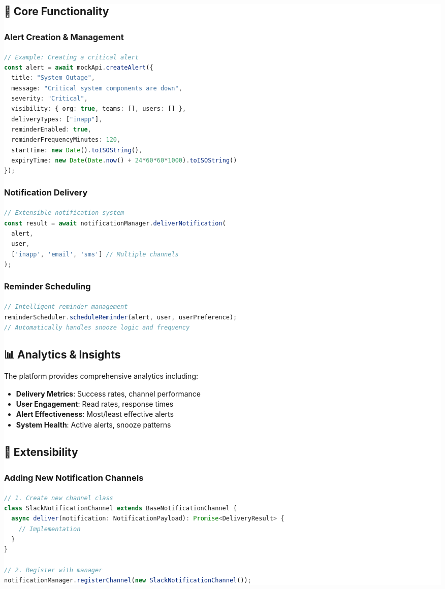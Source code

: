 ## 🎯 Core Functionality

### Alert Creation & Management
```typescript
// Example: Creating a critical alert
const alert = await mockApi.createAlert({
  title: "System Outage",
  message: "Critical system components are down",
  severity: "Critical",
  visibility: { org: true, teams: [], users: [] },
  deliveryTypes: ["inapp"],
  reminderEnabled: true,
  reminderFrequencyMinutes: 120,
  startTime: new Date().toISOString(),
  expiryTime: new Date(Date.now() + 24*60*60*1000).toISOString()
});
```

### Notification Delivery
```typescript
// Extensible notification system
const result = await notificationManager.deliverNotification(
  alert, 
  user, 
  ['inapp', 'email', 'sms'] // Multiple channels
);
```

### Reminder Scheduling
```typescript
// Intelligent reminder management
reminderScheduler.scheduleReminder(alert, user, userPreference);
// Automatically handles snooze logic and frequency
```

## 📊 Analytics & Insights

The platform provides comprehensive analytics including:

- **Delivery Metrics**: Success rates, channel performance
- **User Engagement**: Read rates, response times
- **Alert Effectiveness**: Most/least effective alerts
- **System Health**: Active alerts, snooze patterns

## 🔧 Extensibility

### Adding New Notification Channels

```typescript
// 1. Create new channel class
class SlackNotificationChannel extends BaseNotificationChannel {
  async deliver(notification: NotificationPayload): Promise<DeliveryResult> {
    // Implementation
  }
}

// 2. Register with manager
notificationManager.registerChannel(new SlackNotificationChannel());
```
